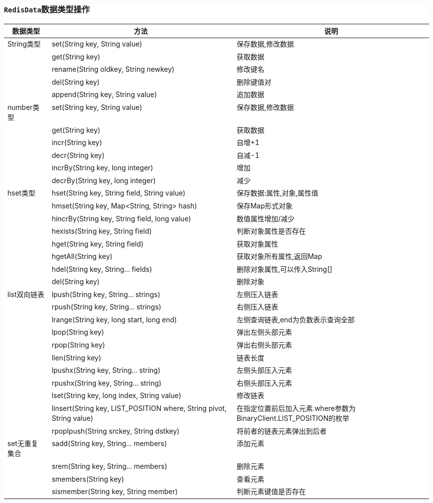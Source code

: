 

### `RedisData`数据类型操作

| 数据类型      | 方法                                                         | 说明                                                         |
| ------------- | ------------------------------------------------------------ | ------------------------------------------------------------ |
| String类型    | set(String key, String value)                                | 保存数据,修改数据                                            |
|               | get(String key)                                              | 获取数据                                                     |
|               | rename(String oldkey, String newkey)                         | 修改键名                                                     |
|               | del(String key)                                              | 删除键值对                                                   |
|               | append(String key, String value)                             | 追加数据                                                     |
| number类型    | set(String key, String value)                                | 保存数据,修改数据                                            |
|               | get(String key)                                              | 获取数据                                                     |
|               | incr(String key)                                             | 自增+1                                                       |
|               | decr(String key)                                             | 自减-1                                                       |
|               | incrBy(String key, long integer)                             | 增加                                                         |
|               | decrBy(String key, long integer)                             | 减少                                                         |
| hset类型      | hset(String key, String field, String value)                 | 保存数据:属性,对象,属性值                                    |
|               | hmset(String key, Map&lt;String, String&gt; hash)            | 保存Map形式对象                                              |
|               | hincrBy(String key, String field, long value)                | 数值属性增加/减少                                            |
|               | hexists(String key, String field)                            | 判断对象属性是否存在                                         |
|               | hget(String key, String field)                               | 获取对象属性                                                 |
|               | hgetAll(String key)                                          | 获取对象所有属性,返回Map                                     |
|               | hdel(String key, String... fields)                           | 删除对象属性,可以传入String[]                                |
|               | del(String key)                                              | 删除对象                                                     |
| list双向链表  | lpush(String key, String... strings)                         | 左侧压入链表                                                 |
|               | rpush(String key, String... strings)                         | 右侧压入链表                                                 |
|               | lrange(String key, long start, long end)                     | 左侧查询链表,end为负数表示查询全部                           |
|               | lpop(String key)                                             | 弹出左侧头部元素                                             |
|               | rpop(String key)                                             | 弹出右侧头部元素                                             |
|               | llen(String key)                                             | 链表长度                                                     |
|               | lpushx(String key, String... string)                         | 左侧头部压入元素                                             |
|               | rpushx(String key, String... string)                         | 右侧头部压入元素                                             |
|               | lset(String key, long index, String value)                   | 修改链表                                                     |
|               | linsert(String key, LIST_POSITION where, String pivot, String value) | 在指定位置前后加入元素.where参数为BinaryClient.LIST_POSITION的枚举 |
|               | rpoplpush(String srckey, String dstkey)                      | 将前者的链表元素弹出到后者                                   |
| set无重复集合 | sadd(String key, String... members)                          | 添加元素                                                     |
|               | srem(String key, String... members)                          | 删除元素                                                     |
|               | smembers(String key)                                         | 查看元素                                                     |
|               | sismember(String key, String member)                         | 判断元素键值是否存在                                         |